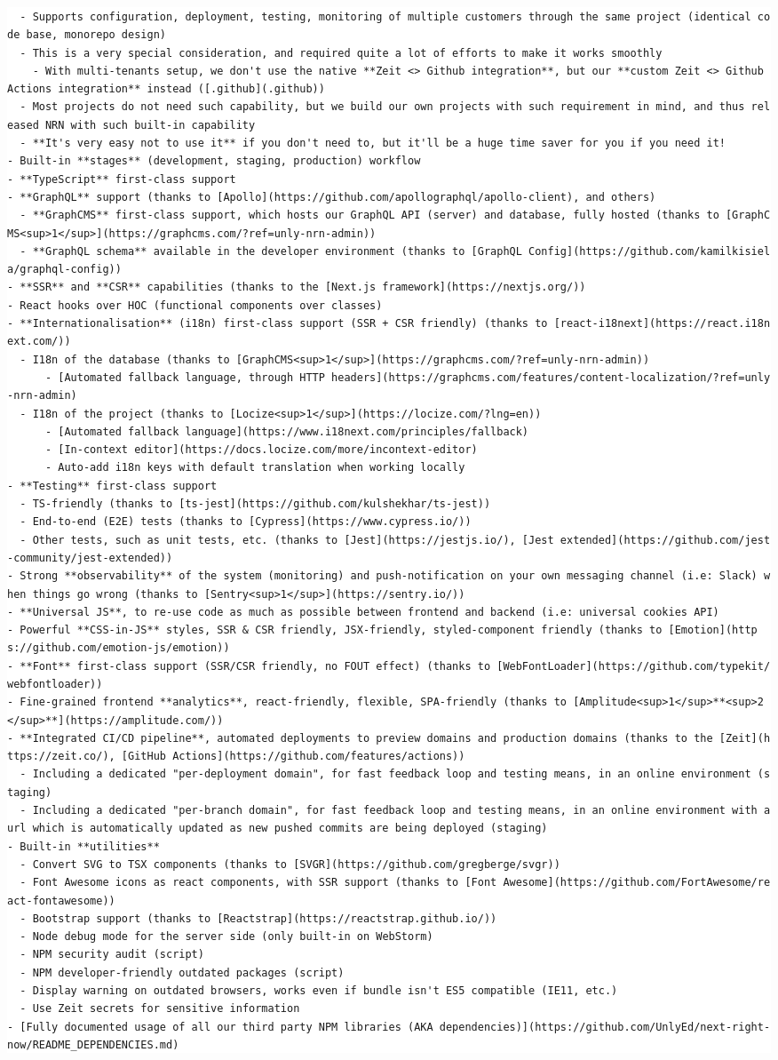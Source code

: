       - Supports configuration, deployment, testing, monitoring of multiple customers through the same project (identical code base, monorepo design)
      - This is a very special consideration, and required quite a lot of efforts to make it works smoothly
        - With multi-tenants setup, we don't use the native **Zeit <> Github integration**, but our **custom Zeit <> Github Actions integration** instead ([.github](.github))
      - Most projects do not need such capability, but we build our own projects with such requirement in mind, and thus released NRN with such built-in capability
      - **It's very easy not to use it** if you don't need to, but it'll be a huge time saver for you if you need it!
    - Built-in **stages** (development, staging, production) workflow
    - **TypeScript** first-class support
    - **GraphQL** support (thanks to [Apollo](https://github.com/apollographql/apollo-client), and others)
      - **GraphCMS** first-class support, which hosts our GraphQL API (server) and database, fully hosted (thanks to [GraphCMS<sup>1</sup>](https://graphcms.com/?ref=unly-nrn-admin))
      - **GraphQL schema** available in the developer environment (thanks to [GraphQL Config](https://github.com/kamilkisiela/graphql-config))
    - **SSR** and **CSR** capabilities (thanks to the [Next.js framework](https://nextjs.org/))
    - React hooks over HOC (functional components over classes)
    - **Internationalisation** (i18n) first-class support (SSR + CSR friendly) (thanks to [react-i18next](https://react.i18next.com/))
      - I18n of the database (thanks to [GraphCMS<sup>1</sup>](https://graphcms.com/?ref=unly-nrn-admin))
          - [Automated fallback language, through HTTP headers](https://graphcms.com/features/content-localization/?ref=unly-nrn-admin)
      - I18n of the project (thanks to [Locize<sup>1</sup>](https://locize.com/?lng=en))
          - [Automated fallback language](https://www.i18next.com/principles/fallback)
          - [In-context editor](https://docs.locize.com/more/incontext-editor)
          - Auto-add i18n keys with default translation when working locally
    - **Testing** first-class support
      - TS-friendly (thanks to [ts-jest](https://github.com/kulshekhar/ts-jest))
      - End-to-end (E2E) tests (thanks to [Cypress](https://www.cypress.io/))
      - Other tests, such as unit tests, etc. (thanks to [Jest](https://jestjs.io/), [Jest extended](https://github.com/jest-community/jest-extended))
    - Strong **observability** of the system (monitoring) and push-notification on your own messaging channel (i.e: Slack) when things go wrong (thanks to [Sentry<sup>1</sup>](https://sentry.io/))
    - **Universal JS**, to re-use code as much as possible between frontend and backend (i.e: universal cookies API)
    - Powerful **CSS-in-JS** styles, SSR & CSR friendly, JSX-friendly, styled-component friendly (thanks to [Emotion](https://github.com/emotion-js/emotion))
    - **Font** first-class support (SSR/CSR friendly, no FOUT effect) (thanks to [WebFontLoader](https://github.com/typekit/webfontloader))
    - Fine-grained frontend **analytics**, react-friendly, flexible, SPA-friendly (thanks to [Amplitude<sup>1</sup>**<sup>2</sup>**](https://amplitude.com/))
    - **Integrated CI/CD pipeline**, automated deployments to preview domains and production domains (thanks to the [Zeit](https://zeit.co/), [GitHub Actions](https://github.com/features/actions))
      - Including a dedicated "per-deployment domain", for fast feedback loop and testing means, in an online environment (staging)
      - Including a dedicated "per-branch domain", for fast feedback loop and testing means, in an online environment with a url which is automatically updated as new pushed commits are being deployed (staging)
    - Built-in **utilities**
      - Convert SVG to TSX components (thanks to [SVGR](https://github.com/gregberge/svgr))
      - Font Awesome icons as react components, with SSR support (thanks to [Font Awesome](https://github.com/FortAwesome/react-fontawesome))
      - Bootstrap support (thanks to [Reactstrap](https://reactstrap.github.io/))
      - Node debug mode for the server side (only built-in on WebStorm)
      - NPM security audit (script)
      - NPM developer-friendly outdated packages (script)
      - Display warning on outdated browsers, works even if bundle isn't ES5 compatible (IE11, etc.)
      - Use Zeit secrets for sensitive information
    - [Fully documented usage of all our third party NPM libraries (AKA dependencies)](https://github.com/UnlyEd/next-right-now/README_DEPENDENCIES.md)